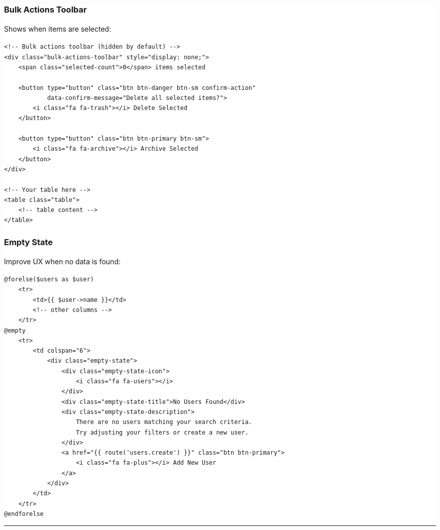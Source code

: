 ### Bulk Actions Toolbar
Shows when items are selected:

```blade
<!-- Bulk actions toolbar (hidden by default) -->
<div class="bulk-actions-toolbar" style="display: none;">
    <span class="selected-count">0</span> items selected
    
    <button type="button" class="btn btn-danger btn-sm confirm-action" 
            data-confirm-message="Delete all selected items?">
        <i class="fa fa-trash"></i> Delete Selected
    </button>
    
    <button type="button" class="btn btn-primary btn-sm">
        <i class="fa fa-archive"></i> Archive Selected
    </button>
</div>

<!-- Your table here -->
<table class="table">
    <!-- table content -->
</table>
```

### Empty State
Improve UX when no data is found:

```blade
@forelse($users as $user)
    <tr>
        <td>{{ $user->name }}</td>
        <!-- other columns -->
    </tr>
@empty
    <tr>
        <td colspan="6">
            <div class="empty-state">
                <div class="empty-state-icon">
                    <i class="fa fa-users"></i>
                </div>
                <div class="empty-state-title">No Users Found</div>
                <div class="empty-state-description">
                    There are no users matching your search criteria.
                    Try adjusting your filters or create a new user.
                </div>
                <a href="{{ route('users.create') }}" class="btn btn-primary">
                    <i class="fa fa-plus"></i> Add New User
                </a>
            </div>
        </td>
    </tr>
@endforelse
```

---